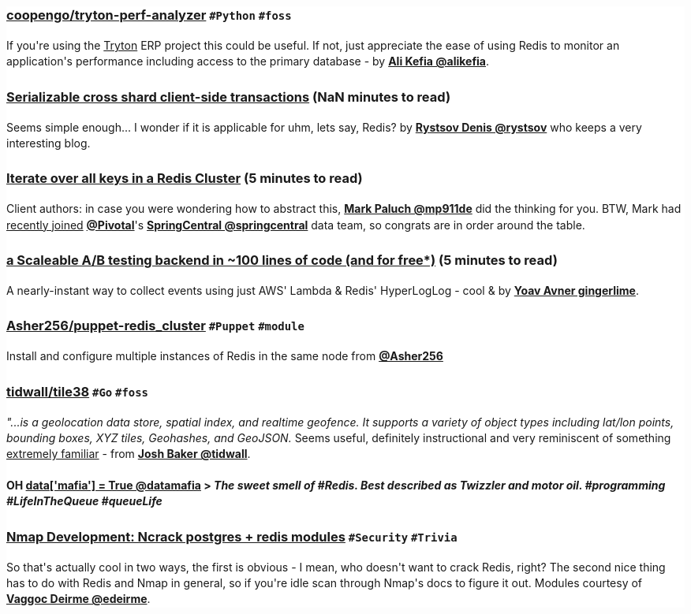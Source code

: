 ### [coopengo/tryton-perf-analyzer](https://github.com/coopengo/tryton-perf-analyzer) **`#Python`** **`#foss`**
If you're using the [Tryton](http://www.tryton.org/) ERP project this could be useful. If not, just appreciate the ease of using Redis to monitor an application's performance including access to the primary database - by **[Ali Kefia @alikefia](https://twitter.com/alikefia)**.

### [Serializable cross shard client-side transactions](http://rystsov.info/2016/03/02/cross-shard-txs.html) (NaN minutes to read)
Seems simple enough... I wonder if it is applicable for uhm, lets say, Redis? by **[Rystsov Denis @rystsov](https://twitter.com/rystsov)** who keeps a very interesting blog.

### [Iterate over all keys in a Redis Cluster](http://www.paluch.biz/blog/162-iterate-over-all-keys-in-a-redis-cluster.html) (5 minutes to read)
Client authors: in case you were wondering how to abstract this, **[Mark Paluch @mp911de](https://twitter.com/mp911de)** did the thinking for you. BTW, Mark had [recently joined](http://www.paluch.biz/blog/160-hello-pivotal.html) **[@Pivotal](https://twitter.com/pivotal)**'s **[SpringCentral @springcentral](https://twitter.com/springcentral)** data team, so congrats are in order around the table.

### [a Scaleable A/B testing backend in ~100 lines of code (and for free*)](http://blog.gingerlime.com/2016/a-scaleable-ab-testing-backend-in-100-lines-of-code-and-for-free/) (5 minutes to read)
A nearly-instant way to collect events using just AWS' Lambda & Redis' HyperLogLog - cool & by **[Yoav Avner gingerlime](https://github.com/gingerlime)**.

### [Asher256/puppet-redis_cluster](https://github.com/Asher256/puppet-redis_cluster) **`#Puppet`** **`#module`**
Install and configure multiple instances of Redis in the same node from **[@Asher256](https://twitter.com/Asher256)**

### [tidwall/tile38](https://github.com/tidwall/tile38) **`#Go`** **`#foss`**
_"...is a geolocation data store, spatial index, and realtime geofence. It supports a variety of object types including lat/lon points, bounding boxes, XYZ tiles, Geohashes, and GeoJSON._ Seems useful, definitely instructional and very reminiscent of something [extremely familiar](https://github.com/tidwall/resp) - from **[Josh Baker @tidwall](https://twitter.com/tidwall)**.

#### **OH** **[data['mafia'] = True @datamafia](https://twitter.com/datamafia/status/707805540030803968)** > _The sweet smell of #Redis. Best described as Twizzler and motor oil. #programming #LifeInTheQueue #queueLife_

### [Nmap Development: Ncrack postgres + redis modules](http://seclists.org/nmap-dev/2016/q1/284) **`#Security`** **`#Trivia`**
So that's actually cool in two ways, the first is obvious - I mean, who doesn't want to crack Redis, right? The second nice thing has to do with Redis and Nmap in general, so if you're idle scan through Nmap's docs to figure it out. Modules courtesy of **[Vaggoc Deirme @edeirme](https://twitter.com/edeirme)**.
